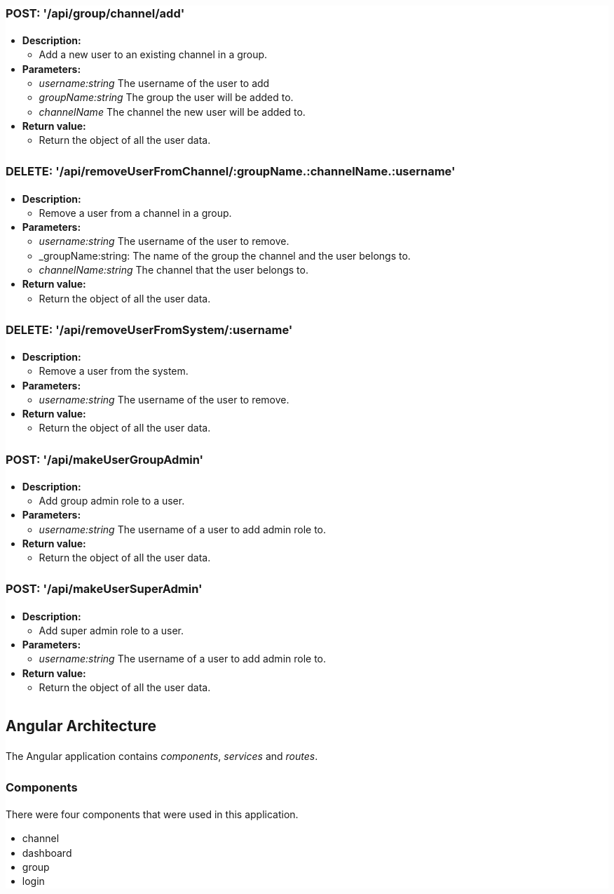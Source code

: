 ### POST: '/api/group/channel/add'
- __Description:__
  - Add a new user to an existing channel in a group.
- __Parameters:__
  - _username:string_ The username of the user to add
  - _groupName:string_ The group the user will be added to.
  - _channelName_ The channel the new user will be added to.
- __Return value:__
  - Return the object of all the user data.

### DELETE: '/api/removeUserFromChannel/:groupName.:channelName.:username'
- __Description:__
  - Remove a user from a channel in a group.
- __Parameters:__
  - _username:string_ The username of the user to remove.
  - _groupName:string: The name of the group the channel and the user belongs to.
  - _channelName:string_ The channel that the user belongs to.
- __Return value:__
  - Return the object of all the user data.

### DELETE: '/api/removeUserFromSystem/:username'
- __Description:__
  - Remove a user from the system.
- __Parameters:__
  - _username:string_ The username of the user to remove.
- __Return value:__
  - Return the object of all the user data.

### POST: '/api/makeUserGroupAdmin'
- __Description:__
  - Add group admin role to a user.
- __Parameters:__
  - _username:string_ The username of a user to add admin role to.
- __Return value:__
  - Return the object of all the user data.

### POST: '/api/makeUserSuperAdmin'
- __Description:__
  - Add super admin role to a user.
- __Parameters:__
  - _username:string_ The username of a user to add admin role to.
- __Return value:__
  - Return the object of all the user data.

## Angular Architecture
The Angular application contains _components_, _services_ and _routes_.

### Components
There were four components that were used in this application. 
- channel
- dashboard
- group
- login
